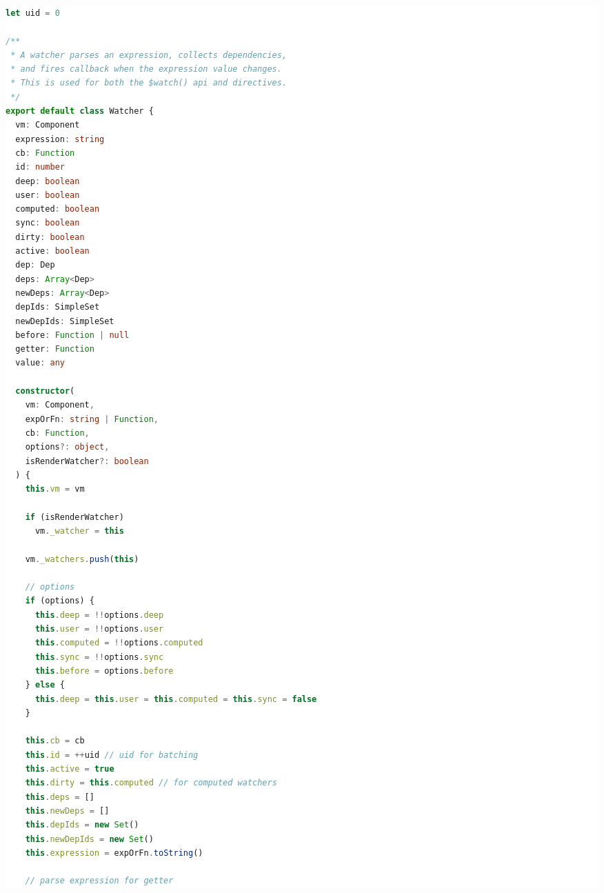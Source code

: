 ```ts
let uid = 0

/**
 * A watcher parses an expression, collects dependencies,
 * and fires callback when the expression value changes.
 * This is used for both the $watch() api and directives.
 */
export default class Watcher {
  vm: Component
  expression: string
  cb: Function
  id: number
  deep: boolean
  user: boolean
  computed: boolean
  sync: boolean
  dirty: boolean
  active: boolean
  dep: Dep
  deps: Array<Dep>
  newDeps: Array<Dep>
  depIds: SimpleSet
  newDepIds: SimpleSet
  before: Function | null
  getter: Function
  value: any

  constructor(
    vm: Component,
    expOrFn: string | Function,
    cb: Function,
    options?: object,
    isRenderWatcher?: boolean
  ) {
    this.vm = vm

    if (isRenderWatcher)
      vm._watcher = this

    vm._watchers.push(this)

    // options
    if (options) {
      this.deep = !!options.deep
      this.user = !!options.user
      this.computed = !!options.computed
      this.sync = !!options.sync
      this.before = options.before
    } else {
      this.deep = this.user = this.computed = this.sync = false
    }

    this.cb = cb
    this.id = ++uid // uid for batching
    this.active = true
    this.dirty = this.computed // for computed watchers
    this.deps = []
    this.newDeps = []
    this.depIds = new Set()
    this.newDepIds = new Set()
    this.expression = expOrFn.toString()

    // parse expression for getter
```